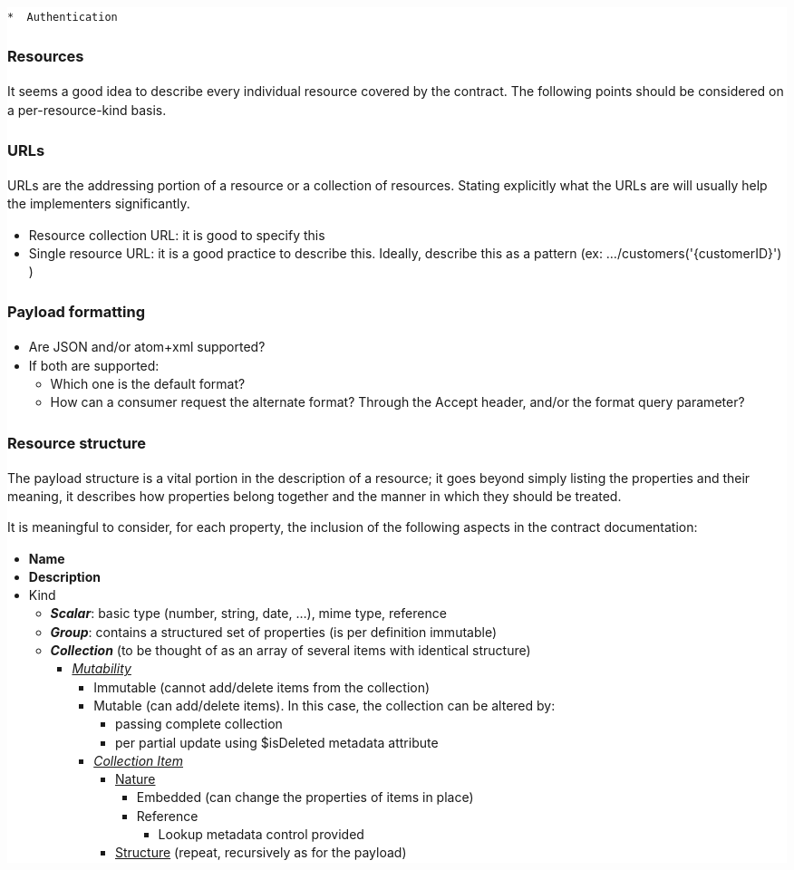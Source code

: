     *  Authentication

### Resources 

It seems a good idea to describe every individual resource covered by the contract. The following 
points should be considered on a per-resource-kind basis. 

### URLs

URLs are the addressing portion of a resource or a collection of resources. Stating explicitly what the 
URLs are will usually help the implementers significantly.

*  Resource collection URL: it is good to specify this
*  Single resource URL: it is a good practice to describe this. Ideally, describe this as a pattern (ex: 
&hellip;/customers('{customerID}') )

### Payload formatting 

*  Are JSON and/or atom+xml supported?
*  If both are supported: 
    *  Which one is the default format?
    *  How can a consumer request the alternate format? Through the Accept header, and/or the format query parameter? 

### Resource structure

The payload structure is a vital portion in the description of a resource; it goes beyond simply listing 
the properties and their meaning, it describes how properties belong together and the manner in 
which they should be treated.

It is meaningful to consider, for each property, the inclusion of the following aspects in the contract 
documentation: 

*  **Name**
*  **Description**
*  Kind
    *  **_Scalar_**: basic type (number, string, date, &hellip;), mime type, reference
    *  **_Group_**: contains a structured set of properties (is per definition immutable)
    *  **_Collection_** (to be thought of as an array of several items with identical structure)
        *  <u><i>Mutability</i></u>
            *  Immutable (cannot add/delete items from the collection)
            *  Mutable (can add/delete items). In this case, the collection can be altered by:
                *  passing complete collection 
                *  per partial update using $isDeleted metadata attribute
            *  <u><i>Collection Item</i></u>
                *  <u>Nature</u>
                    *  Embedded (can change the properties of items in place)
                    *  Reference
                        *  Lookup metadata control provided
                *  <u>Structure</u> (repeat, recursively as for the payload)
